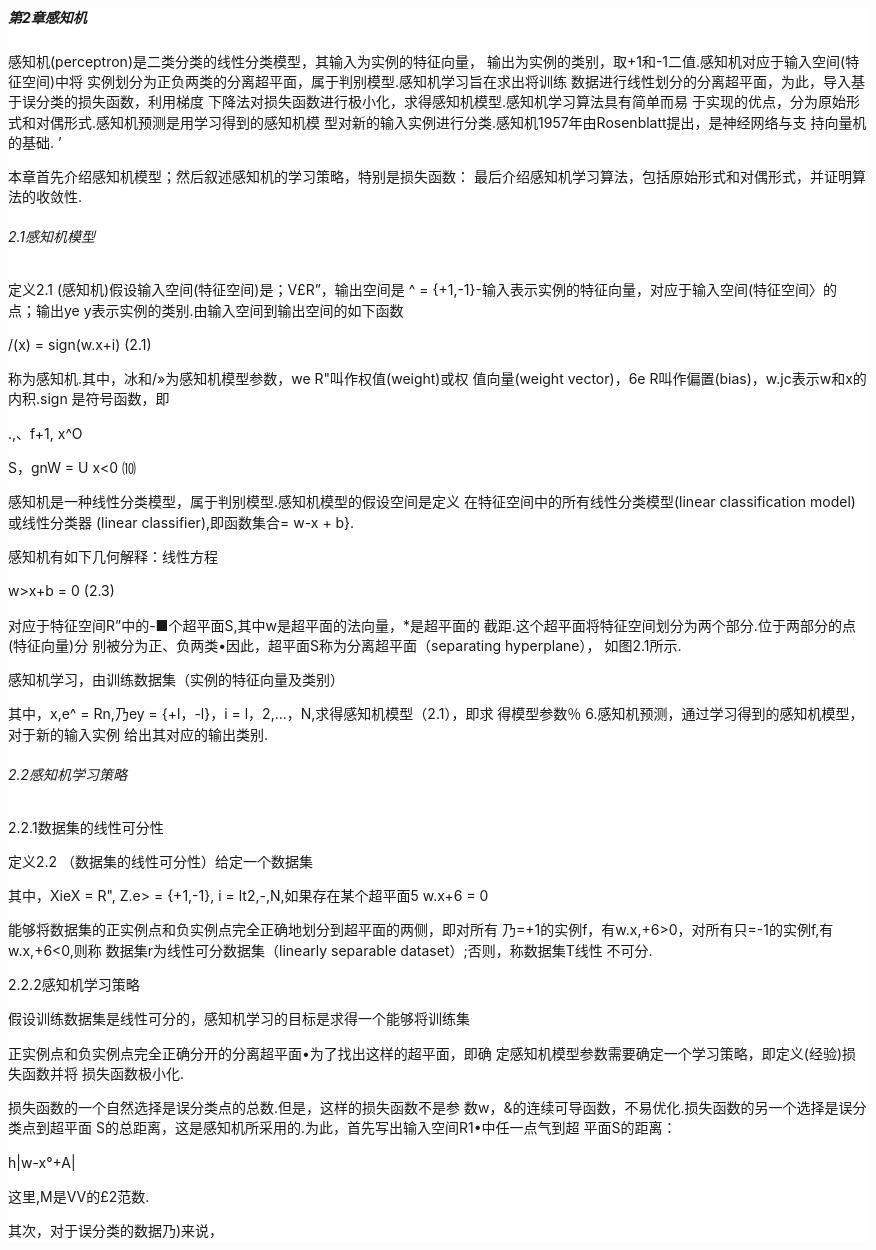 ##### 第2章感知机

感知机(perceptron)是二类分类的线性分类模型，其输入为实例的特征向量， 输出为实例的类别，取+1和-1二值.感知机对应于输入空间(特征空间)中将 实例划分为正负两类的分离超平面，属于判别模型.感知机学习旨在求出将训练 数据进行线性划分的分离超平面，为此，导入基于误分类的损失函数，利用梯度 下降法对损失函数进行极小化，求得感知机模型.感知机学习算法具有简单而易 于实现的优点，分为原始形式和对偶形式.感知机预测是用学习得到的感知机模 型对新的输入实例进行分类.感知机1957年由Rosenblatt提出，是神经网络与支 持向量机的基础. ’

本章首先介绍感知机模型；然后叙述感知机的学习策略，特别是损失函数： 最后介绍感知机学习算法，包括原始形式和对偶形式，并证明算法的收敛性.

###### 2.1感知机模型

定义2.1 (感知机)假设输入空间(特征空间)是；V£R”，输出空间是 ^ = {+1,-1}-输入表示实例的特征向量，对应于输入空间(特征空间〉的 点；输出ye y表示实例的类别.由输入空间到输出空间的如下函数

/(x) = sign(w.x+i)    (2.1)

称为感知机.其中，冰和/»为感知机模型参数，we R"叫作权值(weight)或权 值向量(weight vector)，6e R叫作偏置(bias)，w.jc表示w和x的内积.sign 是符号函数，即

.,、f+1, x^O

S，gnW = U x<0    ⑽

感知机是一种线性分类模型，属于判别模型.感知机模型的假设空间是定义 在特征空间中的所有线性分类模型(linear classification model)或线性分类器 (linear classifier),即函数集合= w-x + b}.

感知机有如下几何解释：线性方程

w>x+b = 0    (2.3)

对应于特征空间R”中的-■个超平面S,其中w是超平面的法向量，*是超平面的 截距.这个超平面将特征空间划分为两个部分.位于两部分的点(特征向量)分 别被分为正、负两类•因此，超平面S称为分离超平面（separating hyperplane）， 如图2.1所示.

感知机学习，由训练数据集（实例的特征向量及类别）

其中，x,e^ = Rn,乃ey = {+l，-l}，i = l，2,…，N,求得感知机模型（2.1），即求 得模型参数％ 6.感知机预测，通过学习得到的感知机模型，对于新的输入实例 给出其对应的输出类别.

###### 2.2感知机学习策略

2.2.1数据集的线性可分性

定义2.2 （数据集的线性可分性）给定一个数据集

其中，XieX = R", Z.e> = {+1,-1}, i = lt2,-,N,如果存在某个超平面5 w.x+6 = 0

能够将数据集的正实例点和负实例点完全正确地划分到超平面的两侧，即对所有 乃=+1的实例f，有w.x,+6>0，对所有只=-1的实例f,有w.x,+6<0,则称 数据集r为线性可分数据集（linearly separable dataset）;否则，称数据集T线性 不可分.

2.2.2感知机学习策略

假设训练数据集是线性可分的，感知机学习的目标是求得一个能够将训练集

正实例点和负实例点完全正确分开的分离超平面•为了找出这样的超平面，即确 定感知机模型参数需要确定一个学习策略，即定义(经验)损失函数并将 损失函数极小化.

损失函数的一个自然选择是误分类点的总数.但是，这样的损失函数不是参 数w，&的连续可导函数，不易优化.损失函数的另一个选择是误分类点到超平面 S的总距离，这是感知机所采用的.为此，首先写出输入空间R1•中任一点气到超 平面S的距离：

h|w-x°+A|

这里,M是VV的£2范数.

其次，对于误分类的数据乃)来说，
